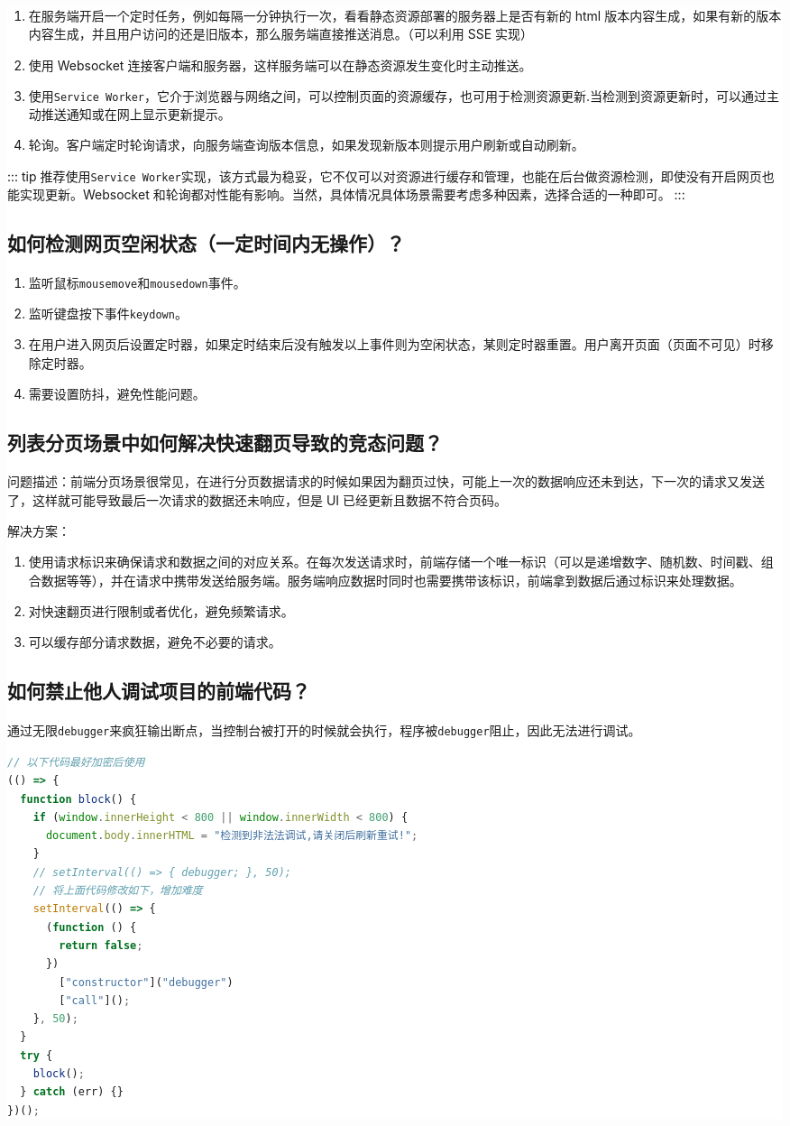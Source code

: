1. 在服务端开启一个定时任务，例如每隔一分钟执行一次，看看静态资源部署的服务器上是否有新的 html 版本内容生成，如果有新的版本内容生成，并且用户访问的还是旧版本，那么服务端直接推送消息。（可以利用 SSE 实现）

2. 使用 Websocket 连接客户端和服务器，这样服务端可以在静态资源发生变化时主动推送。

3. 使用`Service Worker`，它介于浏览器与网络之间，可以控制页面的资源缓存，也可用于检测资源更新.当检测到资源更新时，可以通过主动推送通知或在网上显示更新提示。

4. 轮询。客户端定时轮询请求，向服务端查询版本信息，如果发现新版本则提示用户刷新或自动刷新。

::: tip
推荐使用`Service Worker`实现，该方式最为稳妥，它不仅可以对资源进行缓存和管理，也能在后台做资源检测，即使没有开启网页也能实现更新。Websocket 和轮询都对性能有影响。当然，具体情况具体场景需要考虑多种因素，选择合适的一种即可。
:::

## 如何检测网页空闲状态（一定时间内无操作）？

1. 监听鼠标`mousemove`和`mousedown`事件。

2. 监听键盘按下事件`keydown`。

3. 在用户进入网页后设置定时器，如果定时结束后没有触发以上事件则为空闲状态，某则定时器重置。用户离开页面（页面不可见）时移除定时器。

4. 需要设置防抖，避免性能问题。

## 列表分页场景中如何解决快速翻页导致的竞态问题？

问题描述：前端分页场景很常见，在进行分页数据请求的时候如果因为翻页过快，可能上一次的数据响应还未到达，下一次的请求又发送了，这样就可能导致最后一次请求的数据还未响应，但是 UI 已经更新且数据不符合页码。

解决方案：

1. 使用请求标识来确保请求和数据之间的对应关系。在每次发送请求时，前端存储一个唯一标识（可以是递增数字、随机数、时间戳、组合数据等等），并在请求中携带发送给服务端。服务端响应数据时同时也需要携带该标识，前端拿到数据后通过标识来处理数据。

2. 对快速翻页进行限制或者优化，避免频繁请求。

3. 可以缓存部分请求数据，避免不必要的请求。

## 如何禁止他人调试项目的前端代码？

通过无限`debugger`来疯狂输出断点，当控制台被打开的时候就会执行，程序被`debugger`阻止，因此无法进行调试。

```js
// 以下代码最好加密后使用
(() => {
  function block() {
    if (window.innerHeight < 800 || window.innerWidth < 800) {
      document.body.innerHTML = "检测到非法法调试,请关闭后刷新重试!";
    }
    // setInterval(() => { debugger; }, 50);
    // 将上面代码修改如下，增加难度
    setInterval(() => {
      (function () {
        return false;
      })
        ["constructor"]("debugger")
        ["call"]();
    }, 50);
  }
  try {
    block();
  } catch (err) {}
})();
```
